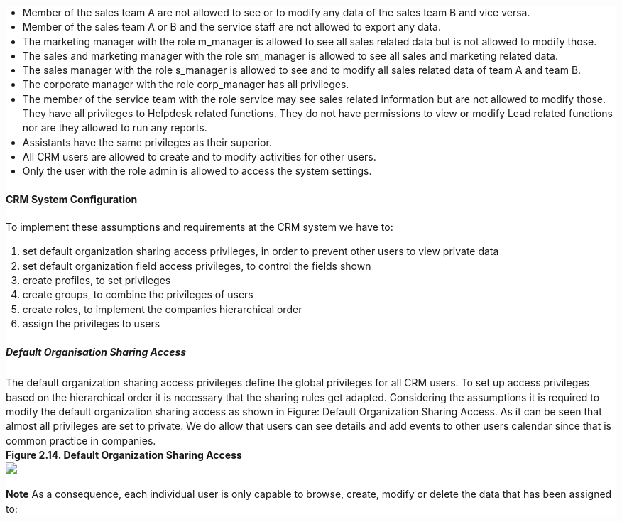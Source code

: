-   Member of the sales team A are not allowed to see or to modify any
    data of the sales team B and vice versa.
-   Member of the sales team A or B and the service staff are not
    allowed to export any data.
-   The marketing manager with the role m\_manager is allowed to see all
    sales related data but is not allowed to modify those.
-   The sales and marketing manager with the role sm\_manager is allowed
    to see all sales and marketing related data.
-   The sales manager with the role s\_manager is allowed to see and to
    modify all sales related data of team A and team B.
-   The corporate manager with the role corp\_manager has all
    privileges.
-   The member of the service team with the role service may see sales
    related information but are not allowed to modify those. They have
    all privileges to Helpdesk related functions. They do not have
    permissions to view or modify Lead related functions nor are they
    allowed to run any reports.
-   Assistants have the same privileges as their superior.
-   All CRM users are allowed to create and to modify activities for
    other users.
-   Only the user with the role admin is allowed to access the system
    settings.  

#### CRM System Configuration

To implement these assumptions and requirements at the CRM system we
have to:  

1.  set default organization sharing access privileges, in order to
    prevent other users to view private data
2.  set default organization field access privileges, to control the
    fields shown
3.  create profiles, to set privileges
4.  create groups, to combine the privileges of users
5.  create roles, to implement the companies hierarchical order
6.  assign the privileges to users

##### Default Organisation Sharing Access

The default organization sharing access privileges define the global
privileges for all CRM users. To set up access privileges based on the
hierarchical order it is necessary that the sharing rules get adapted.
Considering the assumptions it is required to modify the default
organization sharing access as shown in Figure: Default Organization
Sharing Access. As it can be seen that almost all privileges are set to
private. We do allow that users can see details and add events to other
users calendar since that is common practice in companies.  
**Figure 2.14. Default Organization Sharing Access**  
<img src="/en/adminmanual/securityguide/orgsharingprivglobal.png" class="align-center" />

**Note** As a consequence, each individual user is only capable to
browse, create, modify or delete the data that has been assigned to:  
